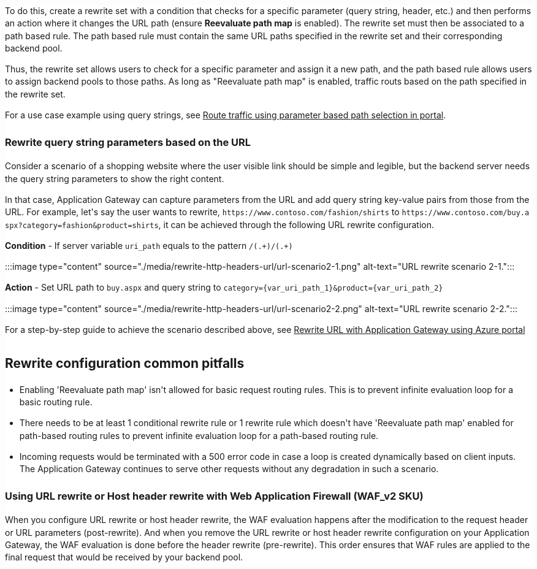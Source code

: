 To do this, create a rewrite set with a condition that checks for a specific parameter (query string, header, etc.) and then performs an action where it changes the URL path (ensure **Reevaluate path map** is enabled). The rewrite set must then be associated to a path based rule. The path based rule must contain the same URL paths specified in the rewrite set and their corresponding backend pool. 

Thus, the rewrite set allows users to check for a specific parameter and assign it a new path, and the path based rule allows users to assign backend pools to those paths. As long as "Reevaluate path map" is enabled, traffic routs based on the path specified in the rewrite set. 

For a use case example using query strings, see [Route traffic using parameter based path selection in portal](parameter-based-path-selection-portal.md).

### Rewrite query string parameters based on the URL

Consider a scenario of a shopping website where the user visible link should be simple and legible, but the backend server needs the query string parameters to show the right content.

In that case, Application Gateway can capture parameters from the URL and add query string key-value pairs from those from the URL. For example, let's say the user wants to rewrite, `https://www.contoso.com/fashion/shirts` to `https://www.contoso.com/buy.aspx?category=fashion&product=shirts`, it can be achieved through the following URL rewrite configuration.

**Condition** - If server variable `uri_path` equals to the pattern `/(.+)/(.+)`

:::image type="content" source="./media/rewrite-http-headers-url/url-scenario2-1.png" alt-text="URL rewrite scenario 2-1.":::

**Action** - Set URL path to `buy.aspx` and query string to `category={var_uri_path_1}&product={var_uri_path_2}`

:::image type="content" source="./media/rewrite-http-headers-url/url-scenario2-2.png" alt-text="URL rewrite scenario 2-2.":::

For a step-by-step guide to achieve the scenario described above, see [Rewrite URL with Application Gateway using Azure portal](rewrite-url-portal.md)

## Rewrite configuration common pitfalls

* Enabling 'Reevaluate path map' isn't allowed for basic request routing rules. This is to prevent infinite evaluation loop for a basic routing rule.

* There needs to be at least 1 conditional rewrite rule or 1 rewrite rule which doesn't have 'Reevaluate path map' enabled for path-based routing rules to prevent infinite evaluation loop for a path-based routing rule.

* Incoming requests would be terminated with a 500 error code in case a loop is created dynamically based on client inputs. The Application Gateway continues to serve other requests without any degradation in such a scenario.

### Using URL rewrite or Host header rewrite with Web Application Firewall (WAF_v2 SKU)

When you configure URL rewrite or host header rewrite, the WAF evaluation happens after the modification to the request header or URL parameters (post-rewrite). And when you remove the URL rewrite or host header rewrite configuration on your Application Gateway, the WAF evaluation is done before the header rewrite (pre-rewrite). This order ensures that WAF rules are applied to the final request that would be received by your backend pool.
